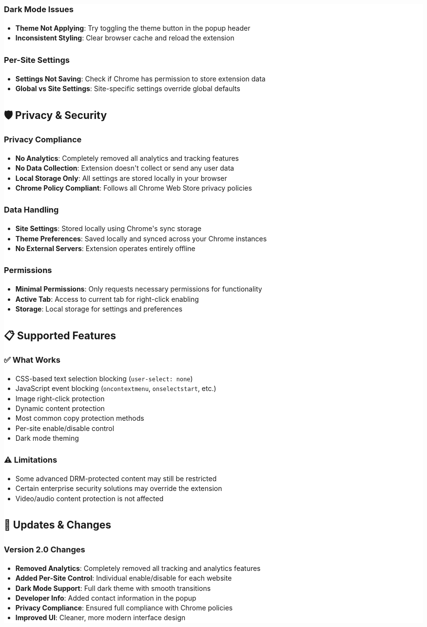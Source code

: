 ### Dark Mode Issues
- **Theme Not Applying**: Try toggling the theme button in the popup header
- **Inconsistent Styling**: Clear browser cache and reload the extension

### Per-Site Settings
- **Settings Not Saving**: Check if Chrome has permission to store extension data
- **Global vs Site Settings**: Site-specific settings override global defaults

## 🛡️ Privacy & Security

### Privacy Compliance
- **No Analytics**: Completely removed all analytics and tracking features
- **No Data Collection**: Extension doesn't collect or send any user data
- **Local Storage Only**: All settings are stored locally in your browser
- **Chrome Policy Compliant**: Follows all Chrome Web Store privacy policies

### Data Handling
- **Site Settings**: Stored locally using Chrome's sync storage
- **Theme Preferences**: Saved locally and synced across your Chrome instances
- **No External Servers**: Extension operates entirely offline

### Permissions
- **Minimal Permissions**: Only requests necessary permissions for functionality
- **Active Tab**: Access to current tab for right-click enabling
- **Storage**: Local storage for settings and preferences

## 📋 Supported Features

### ✅ What Works
- CSS-based text selection blocking (`user-select: none`)
- JavaScript event blocking (`oncontextmenu`, `onselectstart`, etc.)
- Image right-click protection
- Dynamic content protection
- Most common copy protection methods
- Per-site enable/disable control
- Dark mode theming

### ⚠️ Limitations
- Some advanced DRM-protected content may still be restricted
- Certain enterprise security solutions may override the extension
- Video/audio content protection is not affected

## 🔄 Updates & Changes

### Version 2.0 Changes
- **Removed Analytics**: Completely removed all tracking and analytics features
- **Added Per-Site Control**: Individual enable/disable for each website
- **Dark Mode Support**: Full dark theme with smooth transitions
- **Developer Info**: Added contact information in the popup
- **Privacy Compliance**: Ensured full compliance with Chrome policies
- **Improved UI**: Cleaner, more modern interface design
